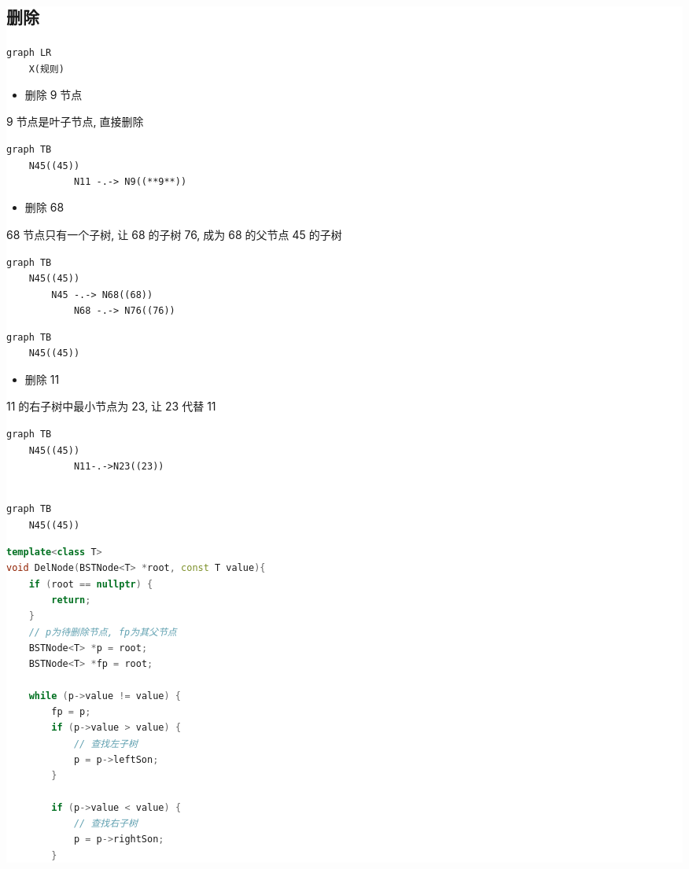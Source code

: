 ## 删除

```mermaid
graph LR
    X(规则)
```

- 删除 $9$ 节点

$9$ 节点是叶子节点, 直接删除

```mermaid
graph TB
    N45((45))
            N11 -.-> N9((**9**))
```

- 删除 $68$

$68$ 节点只有一个子树, 让 $68$ 的子树 $76$, 成为 $68$ 的父节点 $45$ 的子树

```mermaid
graph TB
    N45((45))
        N45 -.-> N68((68))
            N68 -.-> N76((76))

```

```mermaid
graph TB
    N45((45))
```

- 删除 $11$

$11$ 的右子树中最小节点为 $23$, 让 $23$ 代替 $11$

```mermaid
graph TB
    N45((45))
            N11-.->N23((23))
    
```

```mermaid
graph TB
    N45((45))
```

```c++
template<class T>
void DelNode(BSTNode<T> *root, const T value){
    if (root == nullptr) {
        return;
    }
    // p为待删除节点, fp为其父节点
    BSTNode<T> *p = root;
    BSTNode<T> *fp = root;

    while (p->value != value) {
        fp = p;
        if (p->value > value) {
            // 查找左子树
            p = p->leftSon;
        }

        if (p->value < value) {
            // 查找右子树
            p = p->rightSon;
        }
```